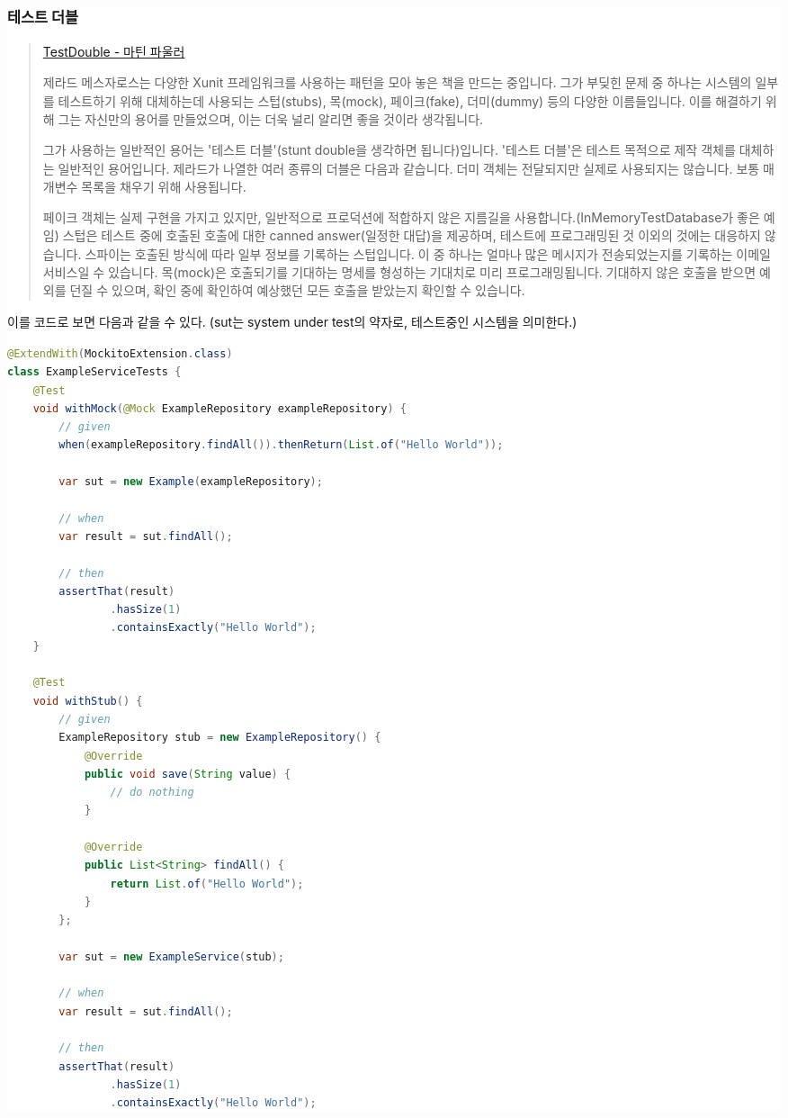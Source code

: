### 테스트 더블

> [TestDouble - 마틴 파울러](https://martinfowler.com/bliki/TestDouble.html) 
>
> 제라드 메스자로스는 다양한 Xunit 프레임워크를 사용하는 패턴을 모아 놓은 책을 만드는 중입니다. 
> 그가 부딪힌 문제 중 하나는 시스템의 일부를 테스트하기 위해 대체하는데 사용되는 스텁(stubs), 목(mock), 페이크(fake), 더미(dummy) 등의 다양한 이름들입니다. 
> 이를 해결하기 위해 그는 자신만의 용어를 만들었으며, 이는 더욱 널리 알리면 좋을 것이라 생각됩니다.
> 
> 그가 사용하는 일반적인 용어는 '테스트 더블'(stunt double을 생각하면 됩니다)입니다. 
> '테스트 더블'은 테스트 목적으로 제작 객체를 대체하는 일반적인 용어입니다. 제라드가 나열한 여러 종류의 더블은 다음과 같습니다. 
> 더미 객체는 전달되지만 실제로 사용되지는 않습니다. 보통 매개변수 목록을 채우기 위해 사용됩니다.
>
> 페이크 객체는 실제 구현을 가지고 있지만, 일반적으로 프로덕션에 적합하지 않은 지름길을 사용합니다.(InMemoryTestDatabase가 좋은 예임)
> 스텁은 테스트 중에 호출된 호출에 대한 canned answer(일정한 대답)을 제공하며, 테스트에 프로그래밍된 것 이외의 것에는 대응하지 않습니다.
> 스파이는 호출된 방식에 따라 일부 정보를 기록하는 스텁입니다. 이 중 하나는 얼마나 많은 메시지가 전송되었는지를 기록하는 이메일 서비스일 수 있습니다.
> 목(mock)은 호출되기를 기대하는 명세를 형성하는 기대치로 미리 프로그래밍됩니다. 기대하지 않은 호출을 받으면 예외를 던질 수 있으며, 확인 중에 확인하여 예상했던 모든 호출을 받았는지 확인할 수 있습니다.

이를 코드로 보면 다음과 같을 수 있다. (sut는 system under test의 약자로, 테스트중인 시스템을 의미한다.)

```java
@ExtendWith(MockitoExtension.class)
class ExampleServiceTests {
    @Test
    void withMock(@Mock ExampleRepository exampleRepository) {
        // given
        when(exampleRepository.findAll()).thenReturn(List.of("Hello World"));
        
        var sut = new Example(exampleRepository);

        // when
        var result = sut.findAll();

        // then
        assertThat(result)
                .hasSize(1)
                .containsExactly("Hello World");
    }

    @Test
    void withStub() {
        // given
        ExampleRepository stub = new ExampleRepository() {
            @Override
            public void save(String value) {
                // do nothing
            }

            @Override
            public List<String> findAll() {
                return List.of("Hello World");
            }
        }; 
        
        var sut = new ExampleService(stub);
        
        // when
        var result = sut.findAll();

        // then
        assertThat(result)
                .hasSize(1)
                .containsExactly("Hello World");
```